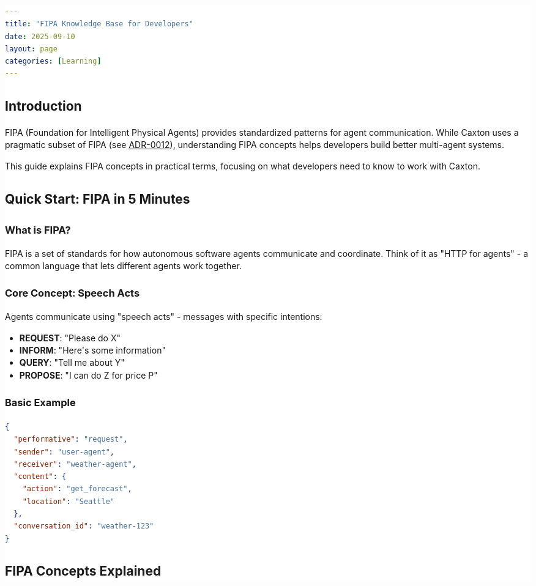 ```yaml
---
title: "FIPA Knowledge Base for Developers"
date: 2025-09-10
layout: page
categories: [Learning]
---
```


## Introduction

FIPA (Foundation for Intelligent Physical Agents) provides standardized patterns
for agent communication. While Caxton uses a pragmatic subset of FIPA (see
[ADR-0012](../adr/0012-pragmatic-fipa-subset.md)), understanding FIPA concepts
helps developers build better multi-agent systems.

This guide explains FIPA concepts in practical terms, focusing on what
developers need to know to work with Caxton.

## Quick Start: FIPA in 5 Minutes

### What is FIPA?

FIPA is a set of standards for how autonomous software agents communicate and
coordinate. Think of it as "HTTP for agents" - a common language that lets
different agents work together.

### Core Concept: Speech Acts

Agents communicate using "speech acts" - messages with specific intentions:

- **REQUEST**: "Please do X"
- **INFORM**: "Here's some information"
- **QUERY**: "Tell me about Y"
- **PROPOSE**: "I can do Z for price P"

### Basic Example

```json
{
  "performative": "request",
  "sender": "user-agent",
  "receiver": "weather-agent",
  "content": {
    "action": "get_forecast",
    "location": "Seattle"
  },
  "conversation_id": "weather-123"
}
```

## FIPA Concepts Explained
